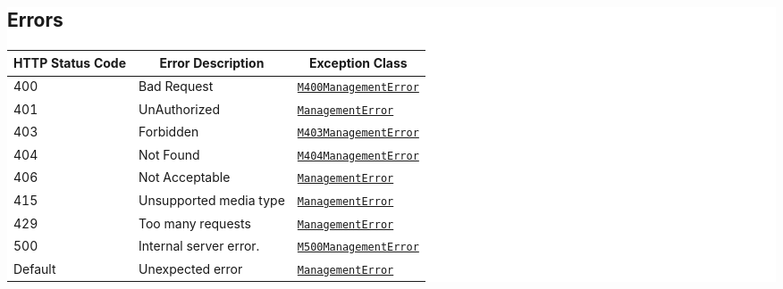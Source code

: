 ## Errors

| HTTP Status Code | Error Description | Exception Class |
|  --- | --- | --- |
| 400 | Bad Request | [`M400ManagementError`](../../doc/models/m400-management-error.md) |
| 401 | UnAuthorized | [`ManagementError`](../../doc/models/management-error.md) |
| 403 | Forbidden | [`M403ManagementError`](../../doc/models/m403-management-error.md) |
| 404 | Not Found | [`M404ManagementError`](../../doc/models/m404-management-error.md) |
| 406 | Not Acceptable | [`ManagementError`](../../doc/models/management-error.md) |
| 415 | Unsupported media type | [`ManagementError`](../../doc/models/management-error.md) |
| 429 | Too many requests | [`ManagementError`](../../doc/models/management-error.md) |
| 500 | Internal server error. | [`M500ManagementError`](../../doc/models/m500-management-error.md) |
| Default | Unexpected error | [`ManagementError`](../../doc/models/management-error.md) |

